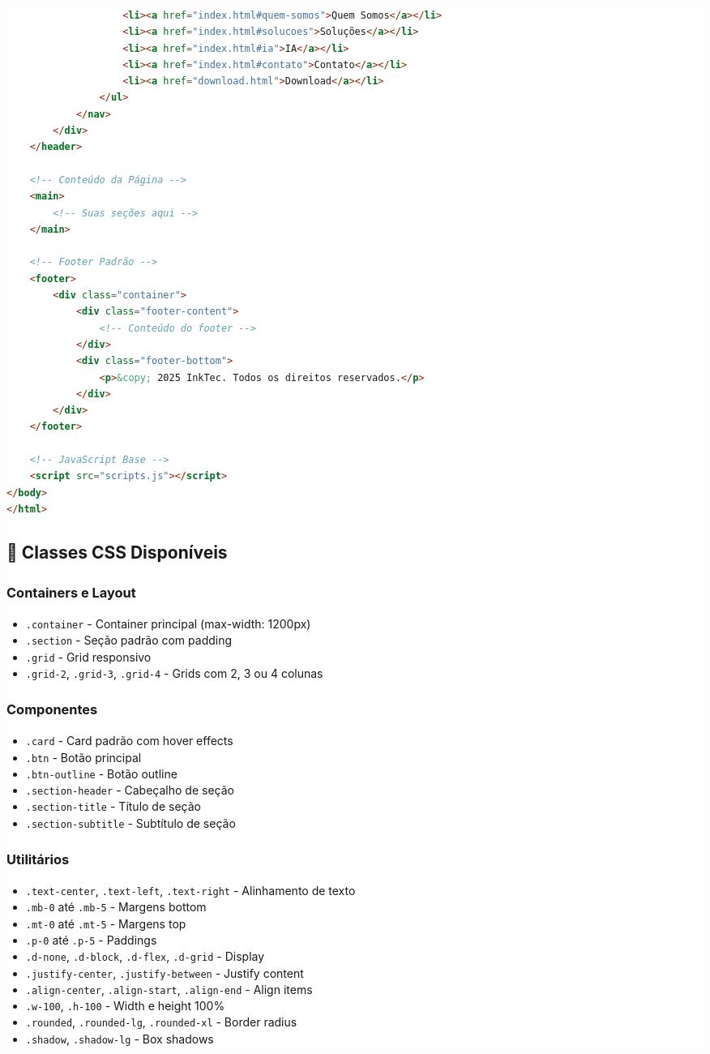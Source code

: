 ```html
                    <li><a href="index.html#quem-somos">Quem Somos</a></li>
                    <li><a href="index.html#solucoes">Soluções</a></li>
                    <li><a href="index.html#ia">IA</a></li>
                    <li><a href="index.html#contato">Contato</a></li>
                    <li><a href="download.html">Download</a></li>
                </ul>
            </nav>
        </div>
    </header>

    <!-- Conteúdo da Página -->
    <main>
        <!-- Suas seções aqui -->
    </main>

    <!-- Footer Padrão -->
    <footer>
        <div class="container">
            <div class="footer-content">
                <!-- Conteúdo do footer -->
            </div>
            <div class="footer-bottom">
                <p>&copy; 2025 InkTec. Todos os direitos reservados.</p>
            </div>
        </div>
    </footer>

    <!-- JavaScript Base -->
    <script src="scripts.js"></script>
</body>
</html>
```

## 🎯 Classes CSS Disponíveis

### Containers e Layout
- `.container` - Container principal (max-width: 1200px)
- `.section` - Seção padrão com padding
- `.grid` - Grid responsivo
- `.grid-2`, `.grid-3`, `.grid-4` - Grids com 2, 3 ou 4 colunas

### Componentes
- `.card` - Card padrão com hover effects
- `.btn` - Botão principal
- `.btn-outline` - Botão outline
- `.section-header` - Cabeçalho de seção
- `.section-title` - Título de seção
- `.section-subtitle` - Subtítulo de seção

### Utilitários
- `.text-center`, `.text-left`, `.text-right` - Alinhamento de texto
- `.mb-0` até `.mb-5` - Margens bottom
- `.mt-0` até `.mt-5` - Margens top
- `.p-0` até `.p-5` - Paddings
- `.d-none`, `.d-block`, `.d-flex`, `.d-grid` - Display
- `.justify-center`, `.justify-between` - Justify content
- `.align-center`, `.align-start`, `.align-end` - Align items
- `.w-100`, `.h-100` - Width e height 100%
- `.rounded`, `.rounded-lg`, `.rounded-xl` - Border radius
- `.shadow`, `.shadow-lg` - Box shadows
